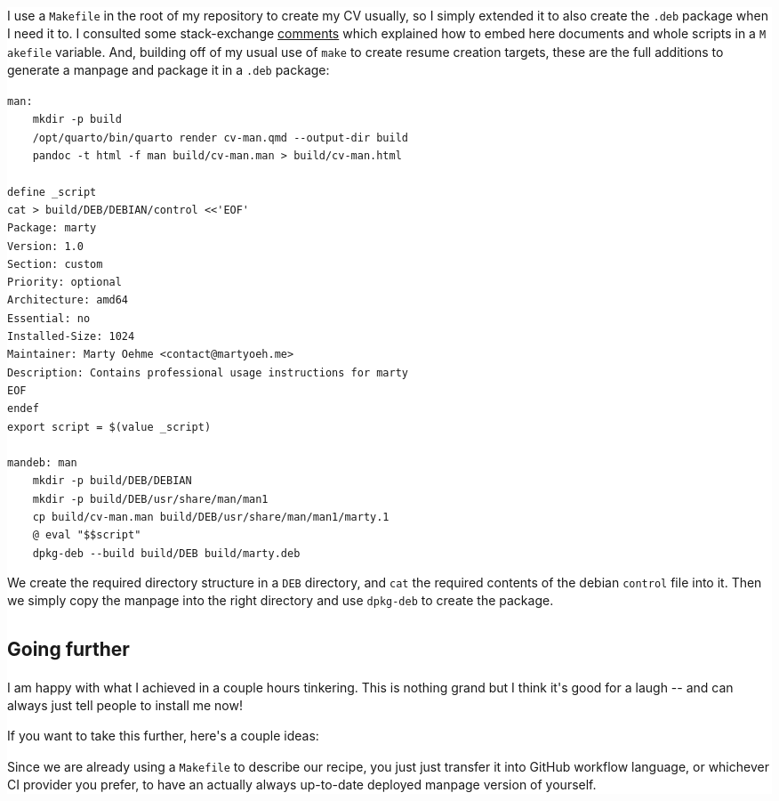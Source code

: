 I use a `Makefile` in the root of my repository to create my CV usually,
so I simply extended it to also create the `.deb` package when I need it to.
I consulted some stack-exchange [comments](https://unix.stackexchange.com/questions/516472/using-heredoc-in-a-makefile-is-it-possible) which explained how to embed here documents and whole scripts in a `Makefile` variable.
And, building off of my usual use of `make` to create resume creation targets,
these are the full additions to generate a manpage and package it in a `.deb` package:

```make
man:
    mkdir -p build
    /opt/quarto/bin/quarto render cv-man.qmd --output-dir build
    pandoc -t html -f man build/cv-man.man > build/cv-man.html

define _script
cat > build/DEB/DEBIAN/control <<'EOF'
Package: marty
Version: 1.0
Section: custom
Priority: optional
Architecture: amd64
Essential: no
Installed-Size: 1024
Maintainer: Marty Oehme <contact@martyoeh.me>
Description: Contains professional usage instructions for marty
EOF
endef
export script = $(value _script)

mandeb: man
    mkdir -p build/DEB/DEBIAN
    mkdir -p build/DEB/usr/share/man/man1
    cp build/cv-man.man build/DEB/usr/share/man/man1/marty.1
    @ eval "$$script"
    dpkg-deb --build build/DEB build/marty.deb
```

We create the required directory structure in a `DEB` directory,
and `cat` the required contents of the debian `control` file into it.
Then we simply copy the manpage into the right directory and use `dpkg-deb` to create the package.

## Going further

I am happy with what I achieved in a couple hours tinkering.
This is nothing grand but I think it's good for a laugh --
and can always just tell people to install me now!

If you want to take this further, here's a couple ideas:

Since we are already using a `Makefile` to describe our recipe,
you just just transfer it into GitHub workflow language,
or whichever CI provider you prefer,
to have an actually always up-to-date deployed manpage version of yourself.
